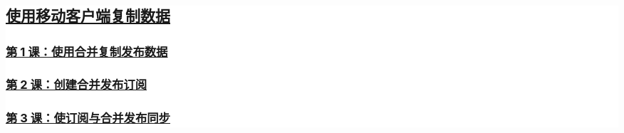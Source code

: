 ## [使用移动客户端复制数据](tutorial-replicating-data-with-mobile-clients.md)
### [第 1 课：使用合并复制发布数据](lesson-1-publishing-data-using-merge-replication.md)
### [第 2 课：创建合并发布订阅](lesson-2-creating-a-subscription-to-the-merge-publication.md)
### [第 3 课：使订阅与合并发布同步](lesson-3-synchronizing-the-subscription-to-the-merge-publication.md)
